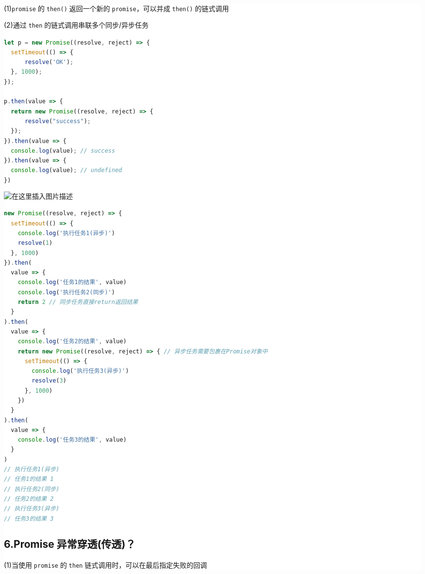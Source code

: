 (1)`promise` 的 `then()` 返回一个新的 `promise`，可以并成 `then()` 的链式调用

(2)通过 `then` 的链式调用串联多个同步/异步任务

```javascript
let p = new Promise((resolve, reject) => {
  setTimeout(() => {
      resolve('OK');
  }, 1000);
});

p.then(value => {
  return new Promise((resolve, reject) => {
      resolve("success");
  });
}).then(value => {
  console.log(value); // success
}).then(value => {
  console.log(value); // undefined
})
```

![在这里插入图片描述](https://img-blog.csdnimg.cn/2021022622231651.png)

```javascript
new Promise((resolve, reject) => {
  setTimeout(() => {
    console.log('执行任务1(异步)')
    resolve(1)
  }, 1000)
}).then(
  value => {
    console.log('任务1的结果', value)
    console.log('执行任务2(同步)')
    return 2 // 同步任务直接return返回结果
  }
).then(
  value => {
    console.log('任务2的结果', value)
    return new Promise((resolve, reject) => { // 异步任务需要包裹在Promise对象中
      setTimeout(() => {
        console.log('执行任务3(异步)')
        resolve(3)
      }, 1000)
    })
  }
).then(
  value => {
    console.log('任务3的结果', value)
  }
)
// 执行任务1(异步)
// 任务1的结果 1
// 执行任务2(同步)
// 任务2的结果 2
// 执行任务3(异步)
// 任务3的结果 3
```
## 6.Promise 异常穿透(传透)？
(1)当使用 `promise` 的 `then` 链式调用时，可以在最后指定失败的回调
